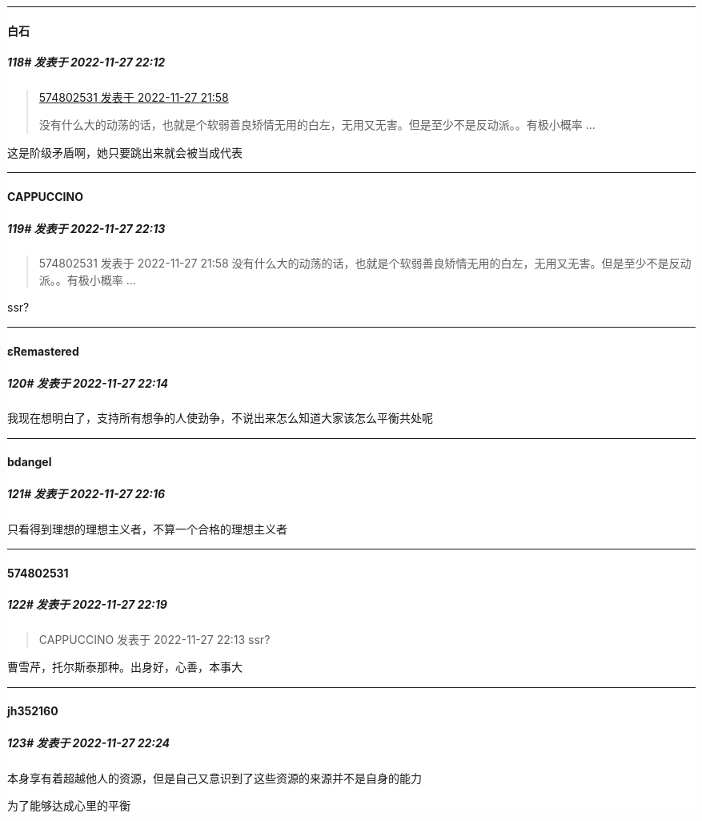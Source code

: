 

*****

####  白石  
##### 118#       发表于 2022-11-27 22:12

<blockquote><a href="httphttps://bbs.saraba1st.com/2b/forum.php?mod=redirect&amp;goto=findpost&amp;pid=58651241&amp;ptid=2107140" target="_blank">574802531 发表于 2022-11-27 21:58</a>

没有什么大的动荡的话，也就是个软弱善良矫情无用的白左，无用又无害。但是至少不是反动派。。有极小概率 ...</blockquote>
这是阶级矛盾啊，她只要跳出来就会被当成代表

*****

####  CAPPUCCINO  
##### 119#       发表于 2022-11-27 22:13

<blockquote>574802531 发表于 2022-11-27 21:58
没有什么大的动荡的话，也就是个软弱善良矫情无用的白左，无用又无害。但是至少不是反动派。。有极小概率 ...</blockquote>
ssr?

*****

####  εRemastered  
##### 120#       发表于 2022-11-27 22:14

我现在想明白了，支持所有想争的人使劲争，不说出来怎么知道大家该怎么平衡共处呢



*****

####  bdangel  
##### 121#       发表于 2022-11-27 22:16

只看得到理想的理想主义者，不算一个合格的理想主义者

*****

####  574802531  
##### 122#       发表于 2022-11-27 22:19

<blockquote>CAPPUCCINO 发表于 2022-11-27 22:13
ssr?</blockquote>
曹雪芹，托尔斯泰那种。出身好，心善，本事大



*****

####  jh352160  
##### 123#       发表于 2022-11-27 22:24

本身享有着超越他人的资源，但是自己又意识到了这些资源的来源并不是自身的能力

为了能够达成心里的平衡
